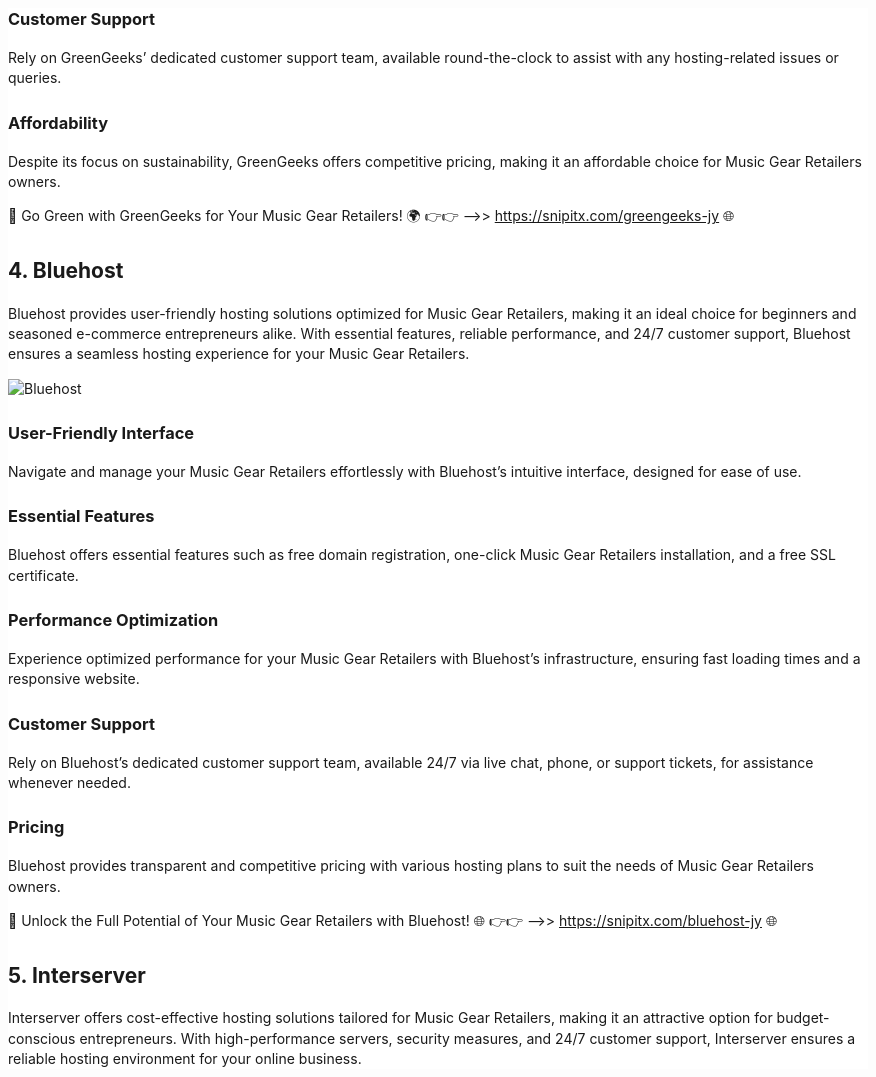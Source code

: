 ### Customer Support
Rely on GreenGeeks’ dedicated customer support team, available round-the-clock to assist with any hosting-related issues or queries.

### Affordability
Despite its focus on sustainability, GreenGeeks offers competitive pricing, making it an affordable choice for Music Gear Retailers owners.

🌿 Go Green with GreenGeeks for Your Music Gear Retailers! 🌍
👉👉 -->> https://snipitx.com/greengeeks-jy 🌐

## 4. Bluehost

Bluehost provides user-friendly hosting solutions optimized for Music Gear Retailers, making it an ideal choice for beginners and seasoned e-commerce entrepreneurs alike. With essential features, reliable performance, and 24/7 customer support, Bluehost ensures a seamless hosting experience for your Music Gear Retailers.

![Bluehost](https://i.imgur.com/PasFF9E.jpeg "Bluehost Hosting")

### User-Friendly Interface
Navigate and manage your Music Gear Retailers effortlessly with Bluehost’s intuitive interface, designed for ease of use.

### Essential Features
Bluehost offers essential features such as free domain registration, one-click Music Gear Retailers installation, and a free SSL certificate.

### Performance Optimization
Experience optimized performance for your Music Gear Retailers with Bluehost’s infrastructure, ensuring fast loading times and a responsive website.

### Customer Support
Rely on Bluehost’s dedicated customer support team, available 24/7 via live chat, phone, or support tickets, for assistance whenever needed.

### Pricing
Bluehost provides transparent and competitive pricing with various hosting plans to suit the needs of Music Gear Retailers owners.

🚀 Unlock the Full Potential of Your Music Gear Retailers with Bluehost! 🌐
👉👉 -->> https://snipitx.com/bluehost-jy 🌐

## 5. Interserver

Interserver offers cost-effective hosting solutions tailored for Music Gear Retailers, making it an attractive option for budget-conscious entrepreneurs. With high-performance servers, security measures, and 24/7 customer support, Interserver ensures a reliable hosting environment for your online business.
